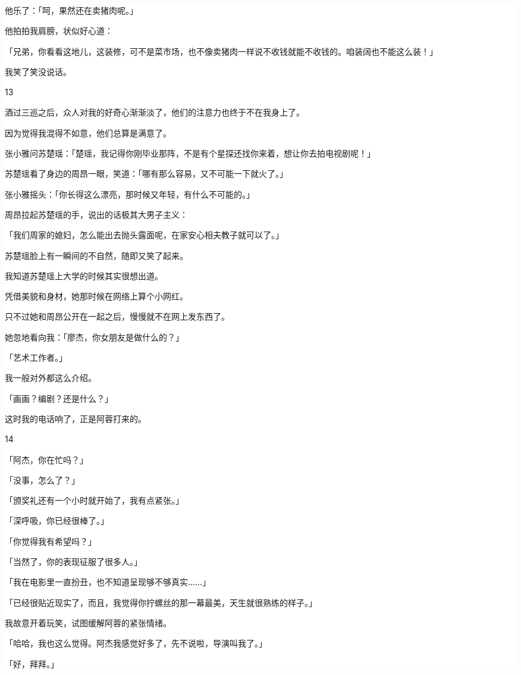 他乐了：「呵，果然还在卖猪肉呢。」

他拍拍我肩膀，状似好心道：

「兄弟，你看看这地儿，这装修，可不是菜市场，也不像卖猪肉一样说不收钱就能不收钱的。咱装阔也不能这么装！」

我笑了笑没说话。

13

酒过三巡之后，众人对我的好奇心渐渐淡了，他们的注意力也终于不在我身上了。

因为觉得我混得不如意，他们总算是满意了。

张小雅问苏楚瑶：「楚瑶，我记得你刚毕业那阵，不是有个星探还找你来着，想让你去拍电视剧呢！」

苏楚瑶看了身边的周昂一眼，笑道：「哪有那么容易，又不可能一下就火了。」

张小雅摇头：「你长得这么漂亮，那时候又年轻，有什么不可能的。」

周昂拉起苏楚瑶的手，说出的话极其大男子主义：

「我们周家的媳妇，怎么能出去抛头露面呢，在家安心相夫教子就可以了。」

苏楚瑶脸上有一瞬间的不自然，随即又笑了起来。

我知道苏楚瑶上大学的时候其实很想出道。

凭借美貌和身材，她那时候在网络上算个小网红。

只不过她和周昂公开在一起之后，慢慢就不在网上发东西了。

她忽地看向我：「廖杰，你女朋友是做什么的？」

「艺术工作者。」

我一般对外都这么介绍。

「画画？编剧？还是什么？」

这时我的电话响了，正是阿蓉打来的。

14

「阿杰，你在忙吗？」

「没事，怎么了？」

「颁奖礼还有一个小时就开始了，我有点紧张。」

「深呼吸，你已经很棒了。」

「你觉得我有希望吗？」

「当然了，你的表现征服了很多人。」

「我在电影里一直扮丑，也不知道呈现够不够真实……」

「已经很贴近现实了，而且，我觉得你拧螺丝的那一幕最美，天生就很熟练的样子。」

我故意开着玩笑，试图缓解阿蓉的紧张情绪。

「哈哈，我也这么觉得。阿杰我感觉好多了，先不说啦，导演叫我了。」

「好，拜拜。」
